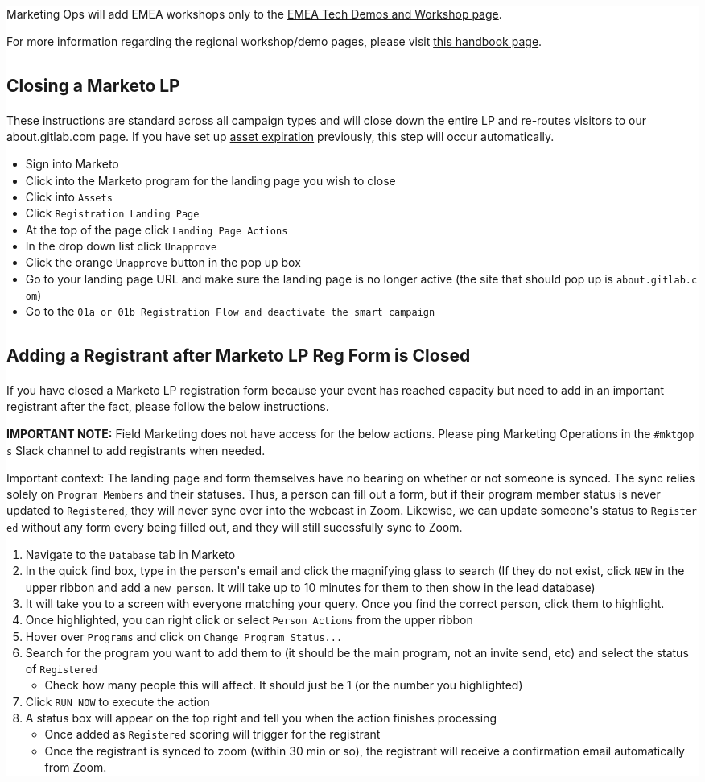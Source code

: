 Marketing Ops will add EMEA workshops only to the [EMEA Tech Demos and Workshop page](https://engage-ab.marketo.com/?munchkinId=194-VVC-221#/landingpage/16146).

For more information regarding the regional workshop/demo pages, please visit [this handbook page](/handbook/marketing/virtual-events/webcasts/#technical-demo-landing-pages).

## Closing a Marketo LP

These instructions are standard across all campaign types and will close down the entire LP and re-routes visitors to our about.gitlab.com page. If you have set up [asset expiration](/handbook/marketing/marketing-operations/campaigns-and-programs/#asset-expiration-use-cases) previously, this step will occur automatically.

- Sign into Marketo
- Click into the Marketo program for the landing page you wish to close
- Click into `Assets`
- Click `Registration Landing Page`
- At the top of the page click `Landing Page Actions`
- In the drop down list click `Unapprove`
- Click the orange `Unapprove` button in the pop up box
- Go to your landing page URL and make sure the landing page is no longer active (the site that should pop up is `about.gitlab.com`)
- Go to the `01a or 01b Registration Flow and deactivate the smart campaign`

## Adding a Registrant after Marketo LP Reg Form is Closed

If you have closed a Marketo LP registration form because your event has reached capacity but need to add in an important registrant after the fact, please follow the below instructions.

**IMPORTANT NOTE:** Field Marketing does not have access for the below actions. Please ping Marketing Operations in the `#mktgops` Slack channel to add registrants when needed.

Important context: The landing page and form themselves have no bearing on whether or not someone is synced. The sync relies solely on `Program Members` and their statuses. Thus, a person can fill out a form, but if their program member status is never updated to `Registered`, they will never sync over into the webcast in Zoom. Likewise, we can update someone's status to `Registered` without any form every being filled out, and they will still sucessfully sync to Zoom.

1. Navigate to the `Database` tab in Marketo
1. In the quick find box, type in the person's email and click the magnifying glass to search (If they do not exist, click `NEW` in the upper ribbon and add a `new person`. It will take up to 10 minutes for them to then show in the lead database)
1. It will take you to a screen with everyone matching your query. Once you find the correct person, click them to highlight.
1. Once highlighted, you can right click or select `Person Actions` from the upper ribbon
1. Hover over `Programs` and click on `Change Program Status...`
1. Search for the program you want to add them to (it should be the main program, not an invite send, etc) and select the status of `Registered`
     - Check how many people this will affect. It should just be 1 (or the number you highlighted)
1. Click `RUN NOW` to execute the action
1. A status box will appear on the top right and tell you when the action finishes processing
     - Once added as `Registered` scoring will trigger for the registrant
     - Once the registrant is synced to zoom (within 30 min or so), the registrant will receive a confirmation email automatically from Zoom.
